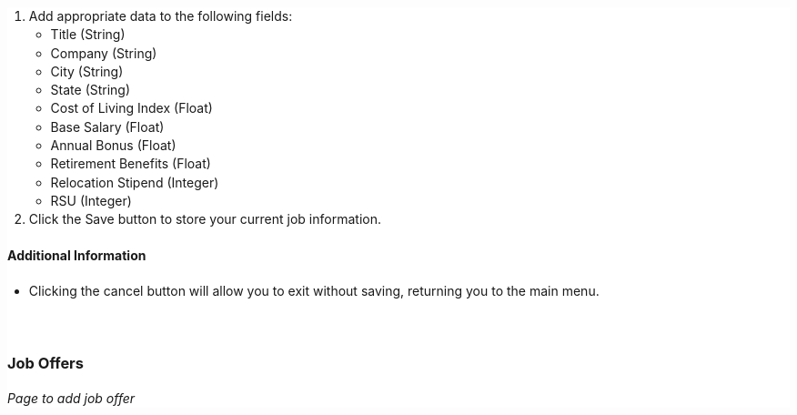 1. Add appropriate data to the following fields:
    * Title (String)
    * Company (String)
    * City (String)
    * State (String)
    * Cost of Living Index (Float)
    * Base Salary (Float)
    * Annual Bonus (Float)
    * Retirement Benefits (Float)
    * Relocation Stipend (Integer)
    * RSU (Integer)
2. Click the Save button to store your current job information.

#### Additional Information
* Clicking the cancel button will allow you to exit without saving, returning you to the main menu.

<br/>

### Job Offers <a name="JobOffers"></a>
*Page to add job offer*
